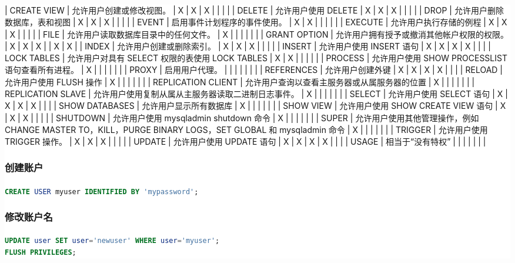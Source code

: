 | CREATE VIEW             | 允许用户创建或修改视图。                                                                                | X        | X      | X        |          |     |     |
| DELETE                  | 允许用户使用 DELETE                                                                                     | X        | X      | X        |          |     |     |
| DROP                    | 允许用户删除数据库，表和视图                                                                            | X        | X      | X        |          |     |     |
| EVENT                   | 启用事件计划程序的事件使用。                                                                            | X        | X      |          |          |     |     |
| EXECUTE                 | 允许用户执行存储的例程                                                                                  | X        | X      | X        |          |     |     |
| FILE                    | 允许用户读取数据库目录中的任何文件。                                                                    | X        |        |          |          |     |     |
| GRANT OPTION            | 允许用户拥有授予或撤消其他帐户权限的权限。                                                              | X        | X      | X        |          | X   | X   |
| INDEX                   | 允许用户创建或删除索引。                                                                                | X        | X      | X        |          |     |     |
| INSERT                  | 允许用户使用 INSERT 语句                                                                                | X        | X      | X        | X        |     |     |
| LOCK TABLES             | 允许用户对具有 SELECT 权限的表使用 LOCK TABLES                                                          | X        | X      |          |          |     |     |
| PROCESS                 | 允许用户使用 SHOW PROCESSLIST 语句查看所有进程。                                                        | X        |        |          |          |     |     |
| PROXY                   | 启用用户代理。                                                                                          |          |        |          |          |     |     |
| REFERENCES              | 允许用户创建外键                                                                                        | X        | X      | X        | X        |     |     |
| RELOAD                  | 允许用户使用 FLUSH 操作                                                                                 | X        |        |          |          |     |     |
| REPLICATION CLIENT      | 允许用户查询以查看主服务器或从属服务器的位置                                                            | X        |        |          |          |     |     |
| REPLICATION SLAVE       | 允许用户使用复制从属从主服务器读取二进制日志事件。                                                      | X        |        |          |          |     |     |
| SELECT                  | 允许用户使用 SELECT 语句                                                                                | X        | X      | X        | X        |     |     |
| SHOW DATABASES          | 允许用户显示所有数据库                                                                                  | X        |        |          |          |     |     |
| SHOW VIEW               | 允许用户使用 SHOW CREATE VIEW 语句                                                                      | X        | X      | X        |          |     |     |
| SHUTDOWN                | 允许用户使用 mysqladmin shutdown 命令                                                                   | X        |        |          |          |     |     |
| SUPER                   | 允许用户使用其他管理操作，例如 CHANGE MASTER TO，KILL，PURGE BINARY LOGS，SET GLOBAL 和 mysqladmin 命令 | X        |        |          |          |     |     |
| TRIGGER                 | 允许用户使用 TRIGGER 操作。                                                                             | X        | X      | X        |          |     |     |
| UPDATE                  | 允许用户使用 UPDATE 语句                                                                                | X        | X      | X        | X        |     |     |
| USAGE                   | 相当于“没有特权”                                                                                        |          |        |          |          |     |     |

### 创建账户

```sql
CREATE USER myuser IDENTIFIED BY 'mypassword';
```

### 修改账户名

```sql
UPDATE user SET user='newuser' WHERE user='myuser';
FLUSH PRIVILEGES;
```
